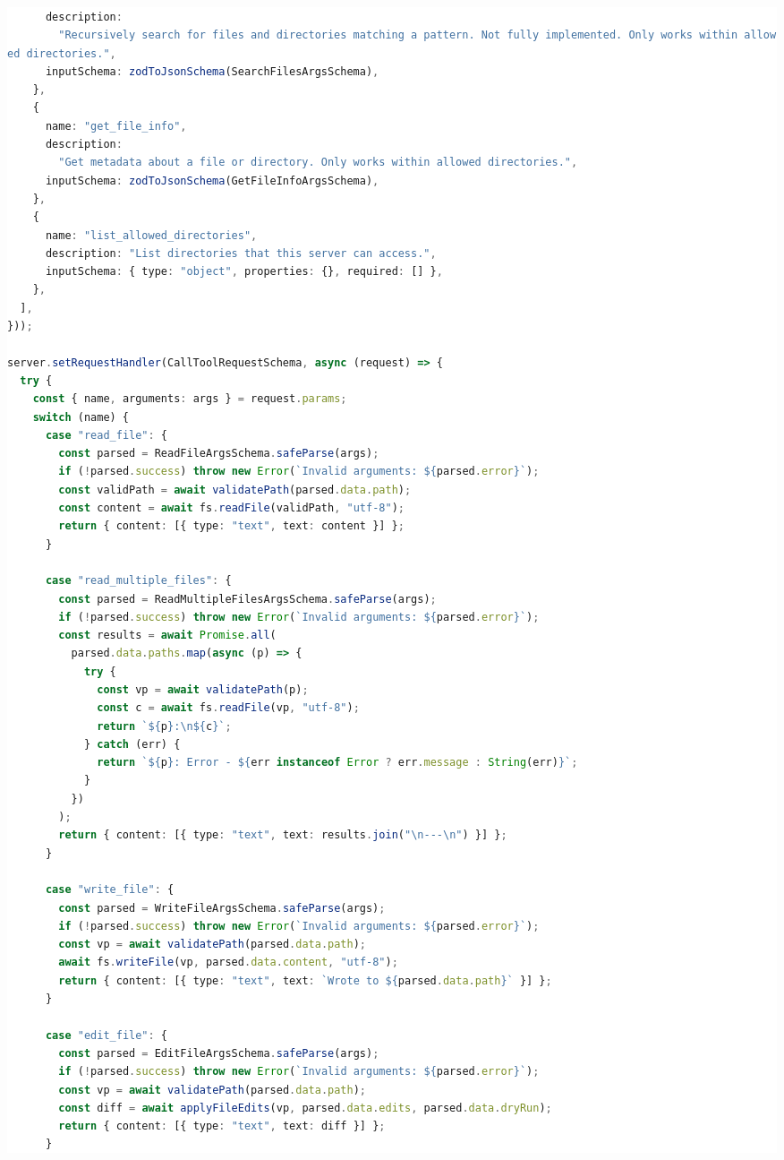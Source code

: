 ```typescript
      description:
        "Recursively search for files and directories matching a pattern. Not fully implemented. Only works within allowed directories.",
      inputSchema: zodToJsonSchema(SearchFilesArgsSchema),
    },
    {
      name: "get_file_info",
      description:
        "Get metadata about a file or directory. Only works within allowed directories.",
      inputSchema: zodToJsonSchema(GetFileInfoArgsSchema),
    },
    {
      name: "list_allowed_directories",
      description: "List directories that this server can access.",
      inputSchema: { type: "object", properties: {}, required: [] },
    },
  ],
}));

server.setRequestHandler(CallToolRequestSchema, async (request) => {
  try {
    const { name, arguments: args } = request.params;
    switch (name) {
      case "read_file": {
        const parsed = ReadFileArgsSchema.safeParse(args);
        if (!parsed.success) throw new Error(`Invalid arguments: ${parsed.error}`);
        const validPath = await validatePath(parsed.data.path);
        const content = await fs.readFile(validPath, "utf-8");
        return { content: [{ type: "text", text: content }] };
      }

      case "read_multiple_files": {
        const parsed = ReadMultipleFilesArgsSchema.safeParse(args);
        if (!parsed.success) throw new Error(`Invalid arguments: ${parsed.error}`);
        const results = await Promise.all(
          parsed.data.paths.map(async (p) => {
            try {
              const vp = await validatePath(p);
              const c = await fs.readFile(vp, "utf-8");
              return `${p}:\n${c}`;
            } catch (err) {
              return `${p}: Error - ${err instanceof Error ? err.message : String(err)}`;
            }
          })
        );
        return { content: [{ type: "text", text: results.join("\n---\n") }] };
      }

      case "write_file": {
        const parsed = WriteFileArgsSchema.safeParse(args);
        if (!parsed.success) throw new Error(`Invalid arguments: ${parsed.error}`);
        const vp = await validatePath(parsed.data.path);
        await fs.writeFile(vp, parsed.data.content, "utf-8");
        return { content: [{ type: "text", text: `Wrote to ${parsed.data.path}` }] };
      }

      case "edit_file": {
        const parsed = EditFileArgsSchema.safeParse(args);
        if (!parsed.success) throw new Error(`Invalid arguments: ${parsed.error}`);
        const vp = await validatePath(parsed.data.path);
        const diff = await applyFileEdits(vp, parsed.data.edits, parsed.data.dryRun);
        return { content: [{ type: "text", text: diff }] };
      }
```